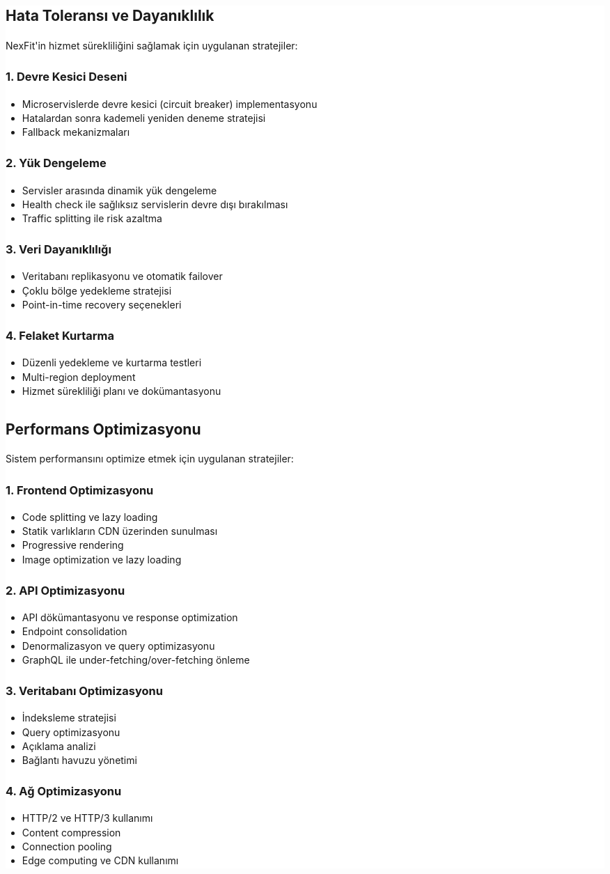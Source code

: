 ## Hata Toleransı ve Dayanıklılık

NexFit'in hizmet sürekliliğini sağlamak için uygulanan stratejiler:

### 1. Devre Kesici Deseni
- Microservislerde devre kesici (circuit breaker) implementasyonu
- Hatalardan sonra kademeli yeniden deneme stratejisi
- Fallback mekanizmaları

### 2. Yük Dengeleme
- Servisler arasında dinamik yük dengeleme
- Health check ile sağlıksız servislerin devre dışı bırakılması
- Traffic splitting ile risk azaltma

### 3. Veri Dayanıklılığı
- Veritabanı replikasyonu ve otomatik failover
- Çoklu bölge yedekleme stratejisi
- Point-in-time recovery seçenekleri

### 4. Felaket Kurtarma
- Düzenli yedekleme ve kurtarma testleri
- Multi-region deployment
- Hizmet sürekliliği planı ve dokümantasyonu

## Performans Optimizasyonu

Sistem performansını optimize etmek için uygulanan stratejiler:

### 1. Frontend Optimizasyonu
- Code splitting ve lazy loading
- Statik varlıkların CDN üzerinden sunulması
- Progressive rendering
- Image optimization ve lazy loading

### 2. API Optimizasyonu
- API dökümantasyonu ve response optimization
- Endpoint consolidation
- Denormalizasyon ve query optimizasyonu
- GraphQL ile under-fetching/over-fetching önleme

### 3. Veritabanı Optimizasyonu
- İndeksleme stratejisi
- Query optimizasyonu
- Açıklama analizi
- Bağlantı havuzu yönetimi

### 4. Ağ Optimizasyonu
- HTTP/2 ve HTTP/3 kullanımı
- Content compression
- Connection pooling
- Edge computing ve CDN kullanımı
